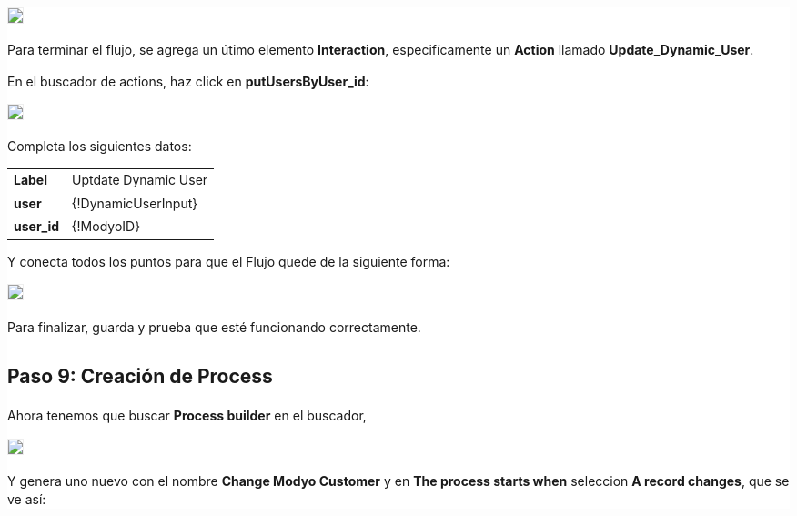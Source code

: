 <img src="/assets/img/tutorials/saleforce/Assign_User_Input.png" style="border: 1px solid rgb(238, 238, 238);max-width: 650px;margin: auto 0;"/>

Para terminar el flujo, se agrega un útimo elemento <b>Interaction</b>, especifícamente un <b>Action</b> llamado <b>Update_Dynamic_User</b>.

En el buscador de actions, haz click en <b>putUsersByUser_id</b>:

<img src="/assets/img/tutorials/saleforce/New_Action.png" style="border: 1px solid rgb(238, 238, 238);max-width: 650px;margin: auto 0;"/>

Completa los siguientes datos:

<table>
 <tr>
  <td style="font-weight: bold;">
   Label
  </td>
  <td>
   Uptdate Dynamic User
  </td>
 </tr>
 <tr>
  <td style="font-weight: bold;">
   user
  </td>
  <td>
   {!DynamicUserInput}
  </td>
 </tr>
 <tr>
  <td style="font-weight: bold;">
   user_id
  </td>
  <td>
   {!ModyoID}
  </td>
 </tr>
</table>

Y conecta todos los puntos para que el Flujo quede de la siguiente forma:

<img src="/assets/img/tutorials/saleforce/flujo.png" style="border: 1px solid rgb(238, 238, 238);max-width: 650px;margin: auto 0;"/>

Para finalizar, guarda y prueba que esté funcionando correctamente.

## Paso 9: Creación de Process

Ahora tenemos que buscar <b>Process builder</b> en el buscador,

<img src="/assets/img/tutorials/saleforce/Process_builder.png" style="border: 1px solid rgb(238, 238, 238);max-width: 650px;margin: auto 0;"/>

Y genera uno nuevo con el nombre <b>Change Modyo Customer</b> y en **The process starts when** seleccion <b>A record changes</b>, que se ve así:
